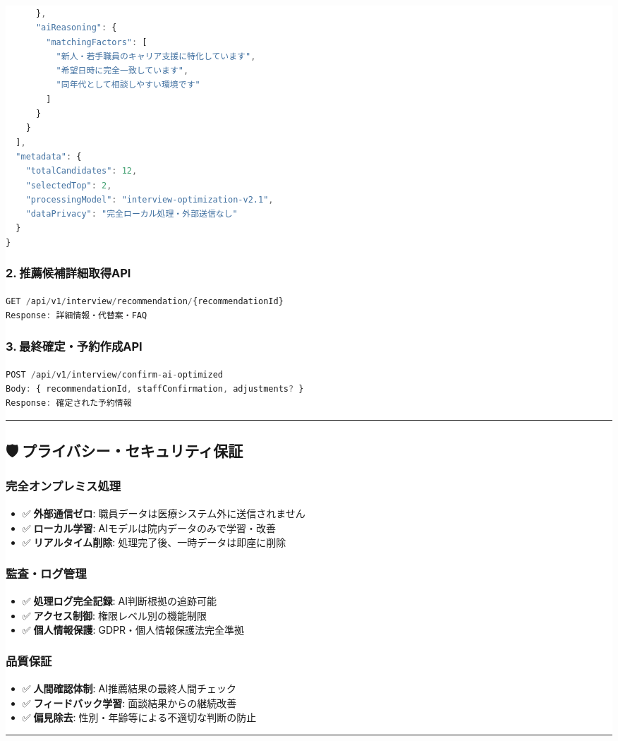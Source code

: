 ```typescript
      },
      "aiReasoning": {
        "matchingFactors": [
          "新人・若手職員のキャリア支援に特化しています",
          "希望日時に完全一致しています",
          "同年代として相談しやすい環境です"
        ]
      }
    }
  ],
  "metadata": {
    "totalCandidates": 12,
    "selectedTop": 2,
    "processingModel": "interview-optimization-v2.1",
    "dataPrivacy": "完全ローカル処理・外部送信なし"
  }
}
```

### **2. 推薦候補詳細取得API**
```typescript
GET /api/v1/interview/recommendation/{recommendationId}
Response: 詳細情報・代替案・FAQ
```

### **3. 最終確定・予約作成API**
```typescript
POST /api/v1/interview/confirm-ai-optimized
Body: { recommendationId, staffConfirmation, adjustments? }
Response: 確定された予約情報
```

---

## 🛡️ プライバシー・セキュリティ保証

### **完全オンプレミス処理**
- ✅ **外部通信ゼロ**: 職員データは医療システム外に送信されません
- ✅ **ローカル学習**: AIモデルは院内データのみで学習・改善
- ✅ **リアルタイム削除**: 処理完了後、一時データは即座に削除

### **監査・ログ管理**
- ✅ **処理ログ完全記録**: AI判断根拠の追跡可能
- ✅ **アクセス制御**: 権限レベル別の機能制限
- ✅ **個人情報保護**: GDPR・個人情報保護法完全準拠

### **品質保証**
- ✅ **人間確認体制**: AI推薦結果の最終人間チェック
- ✅ **フィードバック学習**: 面談結果からの継続改善
- ✅ **偏見除去**: 性別・年齢等による不適切な判断の防止

---